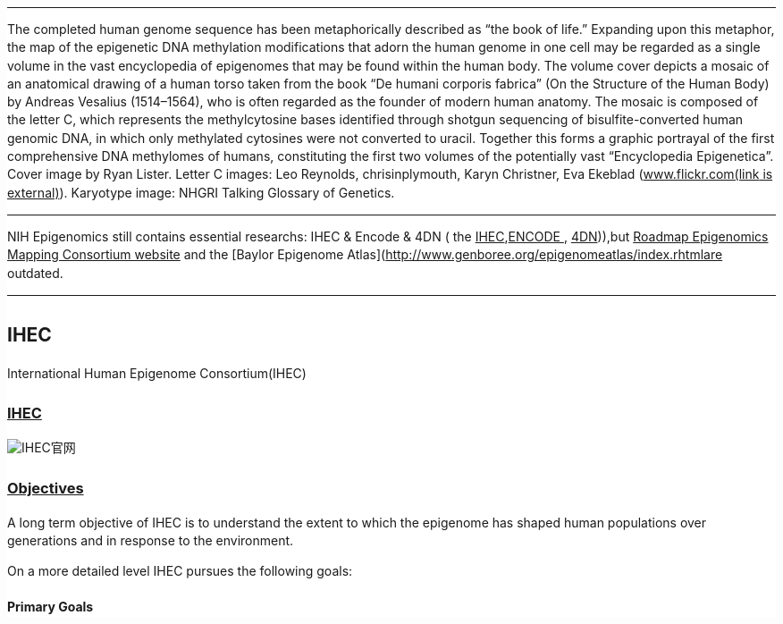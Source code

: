 ------



The completed human genome sequence has been metaphorically described as “the book of life.” Expanding upon this metaphor, the map of the epigenetic DNA methylation modifications that adorn the human genome in one cell may be regarded as a single volume in the vast encyclopedia of epigenomes that may be found within the human body. The volume cover depicts a mosaic of an anatomical drawing of a human torso taken from the book “De humani corporis fabrica” (On the Structure of the Human Body) by Andreas Vesalius (1514–1564), who is often regarded as the founder of modern human anatomy. The mosaic is composed of the letter C, which represents the methylcytosine bases identified through shotgun sequencing of bisulfite-converted human genomic DNA, in which only methylated cytosines were not converted to uracil. Together this forms a graphic portrayal of the first comprehensive DNA methylomes of humans, constituting the first two volumes of the potentially vast “Encyclopedia Epigenetica”. Cover image by Ryan Lister. Letter C images: Leo Reynolds, chrisinplymouth, Karyn Christner, Eva Ekeblad ([www.flickr.com(link is external)](http://www.flickr.com/)). Karyotype image: NHGRI Talking Glossary of Genetics.





------



NIH Epigenomics still contains essential researchs: IHEC & Encode & 4DN ( the [IHEC](http://epigenomesportal.ca/ihec/),[ENCODE ](https://www.encodeproject.org/), [4DN](https://www.4dnucleome.org/))),but [Roadmap Epigenomics Mapping Consortium website](http://www.roadmapepigenomics.org/) and the [Baylor Epigenome Atlas](http://www.genboree.org/epigenomeatlas/index.rhtmlare outdated.



------



## IHEC

International Human Epigenome Consortium(IHEC) 



### [IHEC](https://ihec-epigenomes.org/)

![IHEC官网](https://riyuetongcuo2022-1301903439.cos.ap-shanghai.myqcloud.com/images/image-20230114171001565.png)



### [Objectives](https://ihec-epigenomes.org/about/objectives/)  

A long term objective of IHEC is to understand the extent to which the epigenome has shaped human populations over generations and in response to the environment.

On a more detailed level IHEC pursues the following goals:



####  Primary Goals
